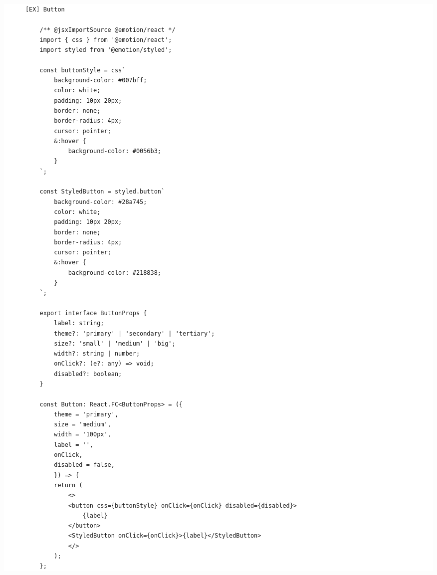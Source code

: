           [EX] Button

              /** @jsxImportSource @emotion/react */
              import { css } from '@emotion/react';
              import styled from '@emotion/styled';

              const buttonStyle = css`
                  background-color: #007bff;
                  color: white;
                  padding: 10px 20px;
                  border: none;
                  border-radius: 4px;
                  cursor: pointer;
                  &:hover {
                      background-color: #0056b3;
                  }
              `;

              const StyledButton = styled.button`
                  background-color: #28a745;
                  color: white;
                  padding: 10px 20px;
                  border: none;
                  border-radius: 4px;
                  cursor: pointer;
                  &:hover {
                      background-color: #218838;
                  }
              `;

              export interface ButtonProps {
                  label: string;
                  theme?: 'primary' | 'secondary' | 'tertiary';
                  size?: 'small' | 'medium' | 'big';
                  width?: string | number;
                  onClick?: (e?: any) => void;
                  disabled?: boolean;
              }

              const Button: React.FC<ButtonProps> = ({
                  theme = 'primary',
                  size = 'medium',
                  width = '100px',
                  label = '',
                  onClick,
                  disabled = false,
                  }) => {
                  return (
                      <>
                      <button css={buttonStyle} onClick={onClick} disabled={disabled}>
                          {label}
                      </button>
                      <StyledButton onClick={onClick}>{label}</StyledButton>
                      </>
                  );
              };
